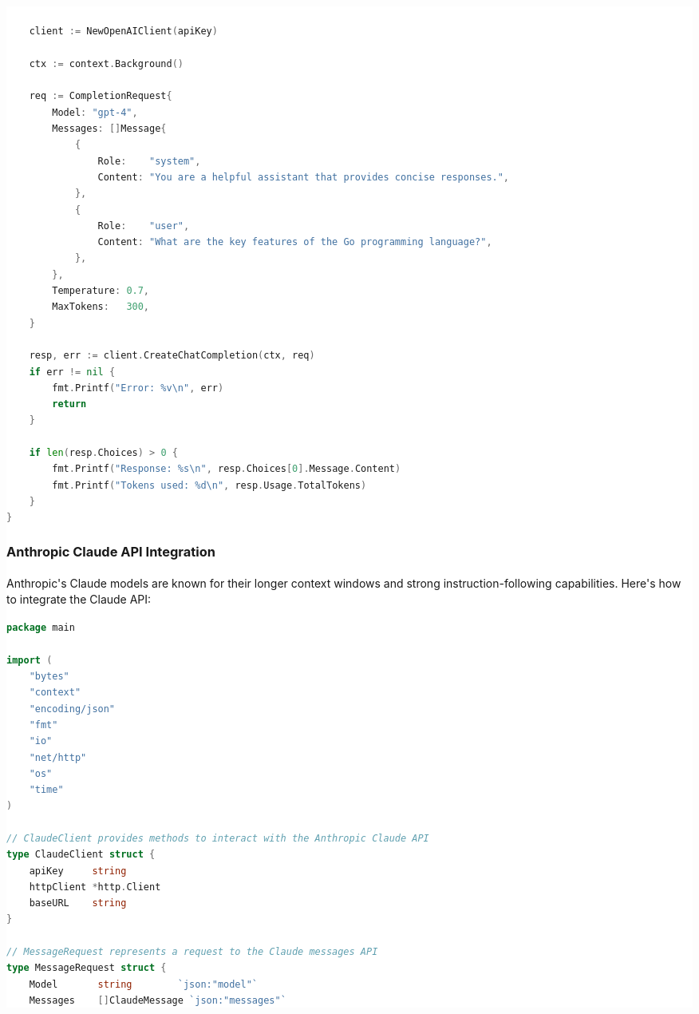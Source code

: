 ```go

	client := NewOpenAIClient(apiKey)

	ctx := context.Background()

	req := CompletionRequest{
		Model: "gpt-4",
		Messages: []Message{
			{
				Role:    "system",
				Content: "You are a helpful assistant that provides concise responses.",
			},
			{
				Role:    "user",
				Content: "What are the key features of the Go programming language?",
			},
		},
		Temperature: 0.7,
		MaxTokens:   300,
	}

	resp, err := client.CreateChatCompletion(ctx, req)
	if err != nil {
		fmt.Printf("Error: %v\n", err)
		return
	}

	if len(resp.Choices) > 0 {
		fmt.Printf("Response: %s\n", resp.Choices[0].Message.Content)
		fmt.Printf("Tokens used: %d\n", resp.Usage.TotalTokens)
	}
}
```

### Anthropic Claude API Integration

Anthropic's Claude models are known for their longer context windows and strong instruction-following capabilities. Here's how to integrate the Claude API:

```go
package main

import (
	"bytes"
	"context"
	"encoding/json"
	"fmt"
	"io"
	"net/http"
	"os"
	"time"
)

// ClaudeClient provides methods to interact with the Anthropic Claude API
type ClaudeClient struct {
	apiKey     string
	httpClient *http.Client
	baseURL    string
}

// MessageRequest represents a request to the Claude messages API
type MessageRequest struct {
	Model       string        `json:"model"`
	Messages    []ClaudeMessage `json:"messages"`
```